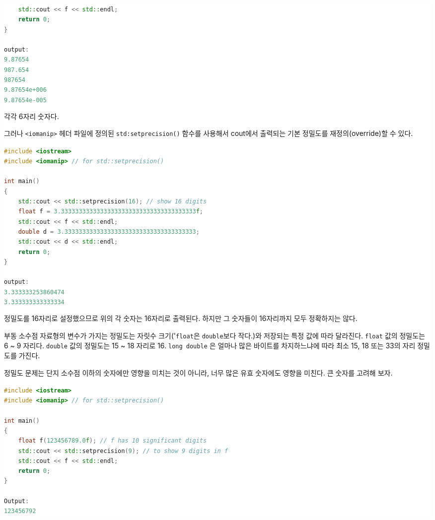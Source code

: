 ```cpp
    std::cout << f << std::endl;
    return 0;
}

output:
9.87654
987.654
987654
9.87654e+006
9.87654e-005
```

각각 6자리 숫자다.

그러나 `<iomanip>` 헤더 파일에 정의된 `std:setprecision()` 함수를 사용해서 cout에서 출력되는 기본 정밀도를 재정의(override)할 수 있다.

```cpp
#include <iostream>
#include <iomanip> // for std::setprecision()

int main()
{
    std::cout << std::setprecision(16); // show 16 digits
    float f = 3.33333333333333333333333333333333333333f;
    std::cout << f << std::endl;
    double d = 3.3333333333333333333333333333333333333;
    std::cout << d << std::endl;
    return 0;
}

output:
3.333333253860474
3.333333333333334
```

정밀도를 16자리로 설정했으므로 위의 각 숫자는 16자리로 출력된다. 하지만 그 숫자들이 16자리까지 모두 정확하지는 않다.

부동 소수점 자료형의 변수가 가지는 정밀도는 자릿수 크기('`float`은 `double`보다 작다.)와 저장되는 특정 값에 따라 달라진다. `float` 값의 정밀도는 6 ~ 9 자리다. `double` 값의 정밀도는 15 ~ 18 자리로 16. `long double` 은 얼마나 많은 바이트를 차지하느냐에 따라 최소 15, 18 또는 33의 자리 정밀도를 가진다.

정밀도 문제는 단지 소수점 이하의 숫자에만 영향을 미치는 것이 아니라, 너무 많은 유효 숫자에도 영향을 미친다. 큰 숫자를 고려해 보자.

```cpp
#include <iostream>
#include <iomanip> // for std::setprecision()

int main()
{
    float f(123456789.0f); // f has 10 significant digits
    std::cout << std::setprecision(9); // to show 9 digits in f
    std::cout << f << std::endl;
    return 0;
}

Output:
123456792
```
